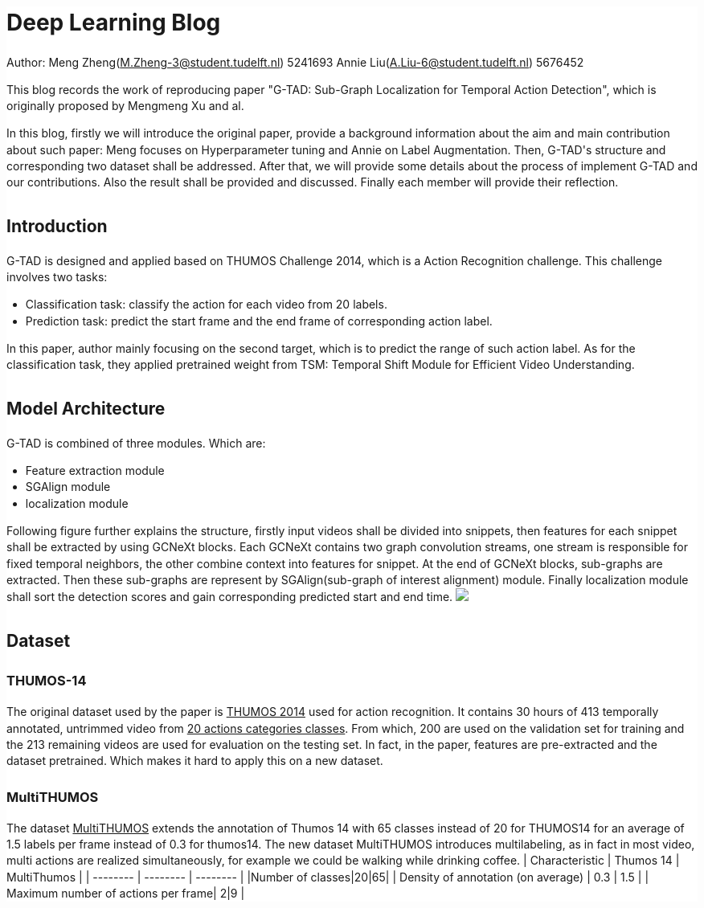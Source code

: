 # Deep Learning Blog

Author:
Meng Zheng(M.Zheng-3@student.tudelft.nl) 5241693
Annie Liu(A.Liu-6@student.tudelft.nl) 5676452

This blog records the work of reproducing paper "G-TAD: Sub-Graph Localization for Temporal Action Detection", which is originally proposed by Mengmeng Xu and al.

In this blog, firstly we will introduce the original paper, provide a background information about the aim and main contribution about such paper: Meng focuses on Hyperparameter tuning and Annie on Label Augmentation. Then, G-TAD's structure and corresponding two dataset shall be addressed. After that, we will provide some details about the process of implement G-TAD and our contributions. Also the result shall be provided and discussed. Finally each member will provide their reflection.
## Introduction
G-TAD is designed and applied based on THUMOS Challenge 2014, which is a Action Recognition challenge. This challenge involves two tasks:
* Classification task: classify the action for each video from 20 labels.
* Prediction task: predict the start frame and the end frame of corresponding action label.


In this paper, author mainly focusing on the second target, which is to predict the range of such action label. As for the classification task, they applied pretrained weight from TSM: Temporal Shift Module for Efficient Video Understanding.
## Model Architecture
G-TAD is combined of three modules. Which are:
* Feature extraction module
* SGAlign module
* localization module

Following figure further explains the structure, firstly input videos shall be divided into snippets, then features for each snippet shall be extracted by using GCNeXt blocks. Each GCNeXt contains two graph convolution streams, one stream is responsible for fixed temporal neighbors, the other combine context into features for snippet. At the end of GCNeXt blocks, sub-graphs are extracted. Then these sub-graphs are represent by SGAlign(sub-graph of interest alignment) module. Finally localization module shall sort the detection scores and gain corresponding predicted start and end time.
![](https://codimd.s3.shivering-isles.com/demo/uploads/5e8e64b0a1229bcb3dd758d48.PNG)

## Dataset
### THUMOS-14
The original dataset used by the paper is  [THUMOS 2014](http://crcv.ucf.edu/THUMOS14) used for action recognition. It contains 30 hours of 413 temporally annotated, untrimmed video from [20 actions categories classes](http://crcv.ucf.edu/THUMOS14/Class%20Index_Detection.txt). From which, 200 are used on the validation set for training and the 213 remaining videos are used for evaluation on the testing set. 
In fact, in the paper, features are pre-extracted and the dataset pretrained. Which makes it hard to apply this on a new dataset.
### MultiTHUMOS
The dataset [MultiTHUMOS](https://ai.stanford.edu/~syyeung/everymoment.html) extends the annotation of Thumos 14 with 65 classes instead of 20 for THUMOS14 for an average of 1.5 labels per frame instead of 0.3 for thumos14. The new dataset MultiTHUMOS introduces multilabeling, as in fact in most video, multi actions are realized simultaneously, for example we could be walking while drinking coffee. 
| Characteristic | Thumos 14 | MultiThumos |
| -------- | -------- | -------- |
|Number of classes|20|65|
| Density of annotation (on average) | 0.3 | 1.5 |
|  Maximum number of actions per frame|  2|9  |